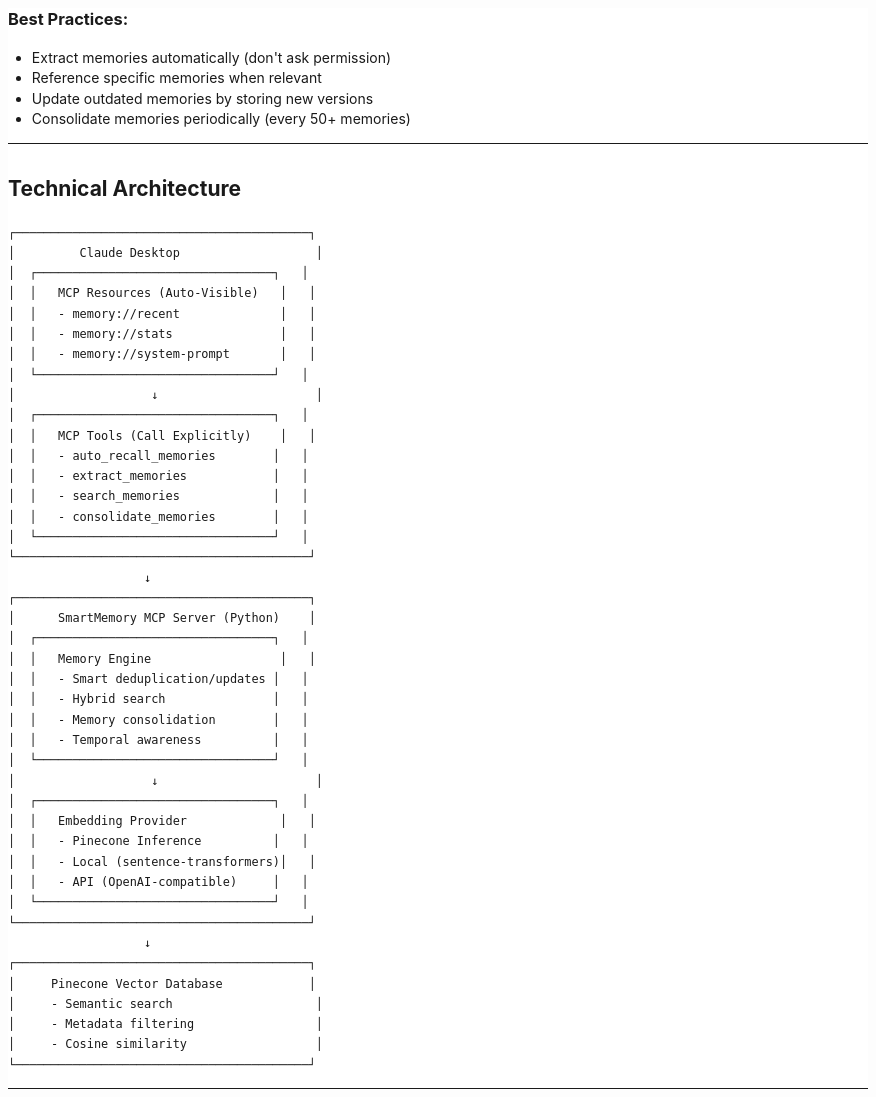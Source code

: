 ### Best Practices:
- Extract memories automatically (don't ask permission)
- Reference specific memories when relevant
- Update outdated memories by storing new versions
- Consolidate memories periodically (every 50+ memories)

---

## Technical Architecture

```
┌─────────────────────────────────────────┐
│         Claude Desktop                   │
│  ┌─────────────────────────────────┐   │
│  │   MCP Resources (Auto-Visible)   │   │
│  │   - memory://recent              │   │
│  │   - memory://stats               │   │
│  │   - memory://system-prompt       │   │
│  └─────────────────────────────────┘   │
│                   ↓                      │
│  ┌─────────────────────────────────┐   │
│  │   MCP Tools (Call Explicitly)    │   │
│  │   - auto_recall_memories        │   │
│  │   - extract_memories            │   │
│  │   - search_memories             │   │
│  │   - consolidate_memories        │   │
│  └─────────────────────────────────┘   │
└─────────────────────────────────────────┘
                   ↓
┌─────────────────────────────────────────┐
│      SmartMemory MCP Server (Python)    │
│  ┌─────────────────────────────────┐   │
│  │   Memory Engine                  │   │
│  │   - Smart deduplication/updates │   │
│  │   - Hybrid search               │   │
│  │   - Memory consolidation        │   │
│  │   - Temporal awareness          │   │
│  └─────────────────────────────────┘   │
│                   ↓                      │
│  ┌─────────────────────────────────┐   │
│  │   Embedding Provider             │   │
│  │   - Pinecone Inference          │   │
│  │   - Local (sentence-transformers)│   │
│  │   - API (OpenAI-compatible)     │   │
│  └─────────────────────────────────┘   │
└─────────────────────────────────────────┘
                   ↓
┌─────────────────────────────────────────┐
│     Pinecone Vector Database            │
│     - Semantic search                    │
│     - Metadata filtering                 │
│     - Cosine similarity                  │
└─────────────────────────────────────────┘
```

---